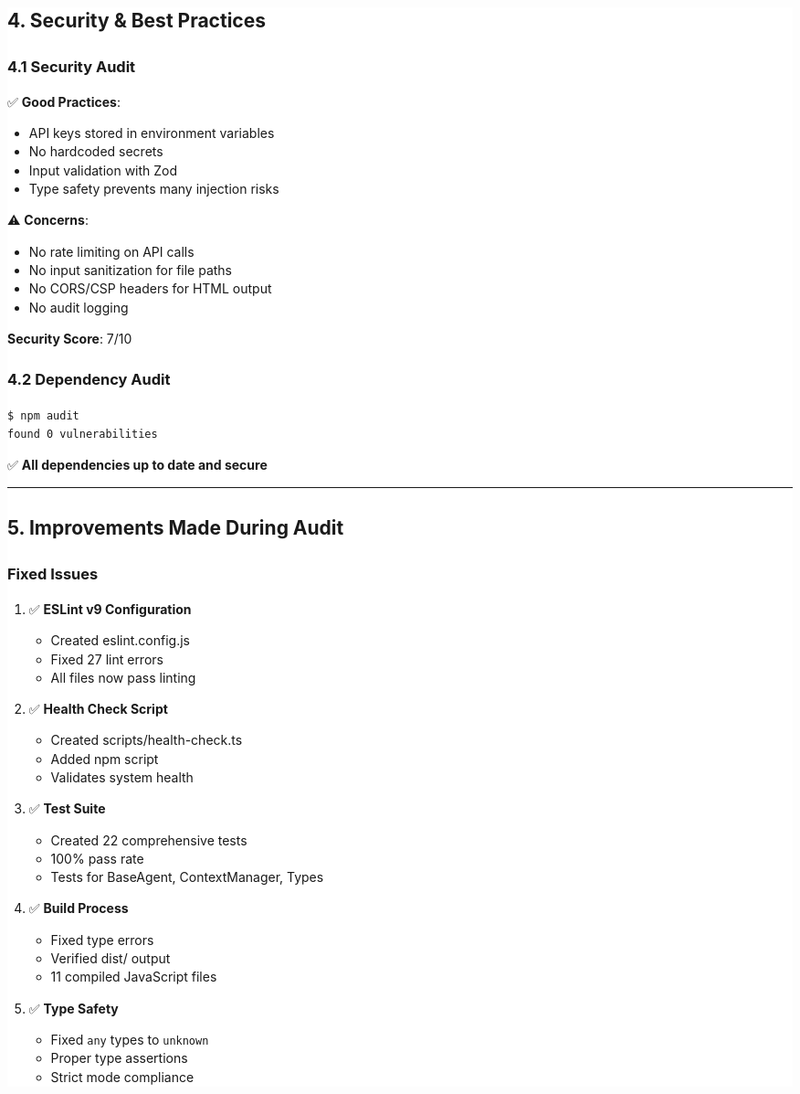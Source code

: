 ## 4. Security & Best Practices

### 4.1 Security Audit

✅ **Good Practices**:
- API keys stored in environment variables
- No hardcoded secrets
- Input validation with Zod
- Type safety prevents many injection risks

⚠️ **Concerns**:
- No rate limiting on API calls
- No input sanitization for file paths
- No CORS/CSP headers for HTML output
- No audit logging

**Security Score**: 7/10

### 4.2 Dependency Audit

```bash
$ npm audit
found 0 vulnerabilities
```

✅ **All dependencies up to date and secure**

---

## 5. Improvements Made During Audit

### Fixed Issues

1. ✅ **ESLint v9 Configuration**
   - Created eslint.config.js
   - Fixed 27 lint errors
   - All files now pass linting

2. ✅ **Health Check Script**
   - Created scripts/health-check.ts
   - Added npm script
   - Validates system health

3. ✅ **Test Suite**
   - Created 22 comprehensive tests
   - 100% pass rate
   - Tests for BaseAgent, ContextManager, Types

4. ✅ **Build Process**
   - Fixed type errors
   - Verified dist/ output
   - 11 compiled JavaScript files

5. ✅ **Type Safety**
   - Fixed `any` types to `unknown`
   - Proper type assertions
   - Strict mode compliance
